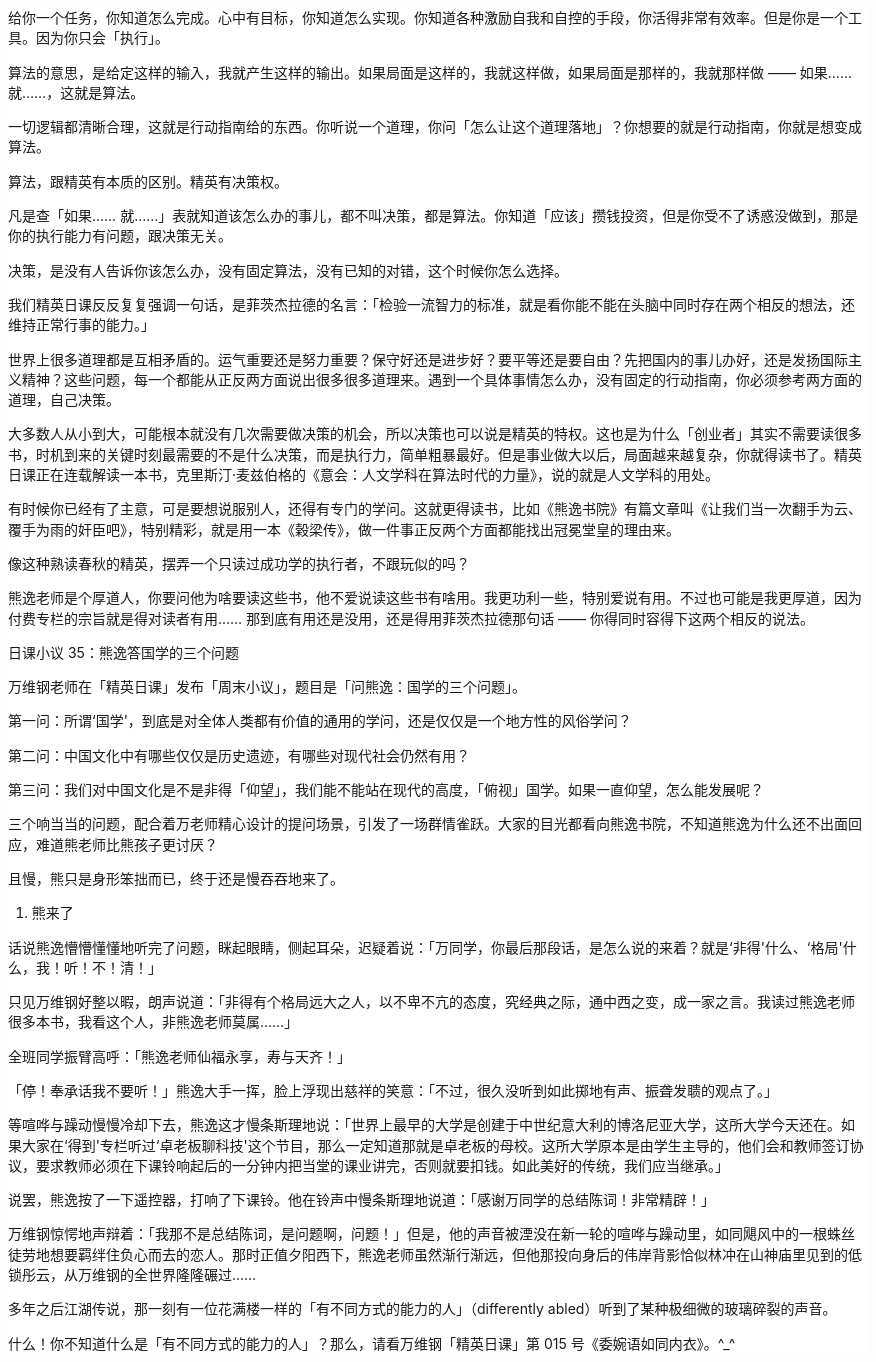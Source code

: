给你一个任务，你知道怎么完成。心中有目标，你知道怎么实现。你知道各种激励自我和自控的手段，你活得非常有效率。但是你是一个工具。因为你只会「执行」。

算法的意思，是给定这样的输入，我就产生这样的输出。如果局面是这样的，我就这样做，如果局面是那样的，我就那样做 —— 如果…… 就……，这就是算法。

一切逻辑都清晰合理，这就是行动指南给的东西。你听说一个道理，你问「怎么让这个道理落地」？你想要的就是行动指南，你就是想变成算法。

算法，跟精英有本质的区别。精英有决策权。

凡是查「如果…… 就……」表就知道该怎么办的事儿，都不叫决策，都是算法。你知道「应该」攒钱投资，但是你受不了诱惑没做到，那是你的执行能力有问题，跟决策无关。

决策，是没有人告诉你该怎么办，没有固定算法，没有已知的对错，这个时候你怎么选择。

我们精英日课反反复复强调一句话，是菲茨杰拉德的名言：「检验一流智力的标准，就是看你能不能在头脑中同时存在两个相反的想法，还维持正常行事的能力。」

世界上很多道理都是互相矛盾的。运气重要还是努力重要？保守好还是进步好？要平等还是要自由？先把国内的事儿办好，还是发扬国际主义精神？这些问题，每一个都能从正反两方面说出很多很多道理来。遇到一个具体事情怎么办，没有固定的行动指南，你必须参考两方面的道理，自己决策。

大多数人从小到大，可能根本就没有几次需要做决策的机会，所以决策也可以说是精英的特权。这也是为什么「创业者」其实不需要读很多书，时机到来的关键时刻最需要的不是什么决策，而是执行力，简单粗暴最好。但是事业做大以后，局面越来越复杂，你就得读书了。精英日课正在连载解读一本书，克里斯汀·麦兹伯格的《意会：人文学科在算法时代的力量》，说的就是人文学科的用处。

有时候你已经有了主意，可是要想说服别人，还得有专门的学问。这就更得读书，比如《熊逸书院》有篇文章叫《让我们当一次翻手为云、覆手为雨的奸臣吧》，特别精彩，就是用一本《榖梁传》，做一件事正反两个方面都能找出冠冕堂皇的理由来。

像这种熟读春秋的精英，摆弄一个只读过成功学的执行者，不跟玩似的吗？

熊逸老师是个厚道人，你要问他为啥要读这些书，他不爱说读这些书有啥用。我更功利一些，特别爱说有用。不过也可能是我更厚道，因为付费专栏的宗旨就是得对读者有用…… 那到底有用还是没用，还是得用菲茨杰拉德那句话 —— 你得同时容得下这两个相反的说法。

日课小议 35：熊逸答国学的三个问题

万维钢老师在「精英日课」发布「周末小议」，题目是「问熊逸：国学的三个问题」。

第一问：所谓‘国学'，到底是对全体人类都有价值的通用的学问，还是仅仅是一个地方性的风俗学问？

第二问：中国文化中有哪些仅仅是历史遗迹，有哪些对现代社会仍然有用？

第三问：我们对中国文化是不是非得「仰望」，我们能不能站在现代的高度，「俯视」国学。如果一直仰望，怎么能发展呢？

三个响当当的问题，配合着万老师精心设计的提问场景，引发了一场群情雀跃。大家的目光都看向熊逸书院，不知道熊逸为什么还不出面回应，难道熊老师比熊孩子更讨厌？

且慢，熊只是身形笨拙而已，终于还是慢吞吞地来了。

1. 熊来了

话说熊逸懵懵懂懂地听完了问题，眯起眼睛，侧起耳朵，迟疑着说：「万同学，你最后那段话，是怎么说的来着？就是‘非得'什么、‘格局'什么，我！听！不！清！」

只见万维钢好整以暇，朗声说道：「非得有个格局远大之人，以不卑不亢的态度，究经典之际，通中西之变，成一家之言。我读过熊逸老师很多本书，我看这个人，非熊逸老师莫属……」

全班同学振臂高呼：「熊逸老师仙福永享，寿与天齐！」

「停！奉承话我不要听！」熊逸大手一挥，脸上浮现出慈祥的笑意：「不过，很久没听到如此掷地有声、振聋发聩的观点了。」

等喧哗与躁动慢慢冷却下去，熊逸这才慢条斯理地说：「世界上最早的大学是创建于中世纪意大利的博洛尼亚大学，这所大学今天还在。如果大家在‘得到'专栏听过‘卓老板聊科技'这个节目，那么一定知道那就是卓老板的母校。这所大学原本是由学生主导的，他们会和教师签订协议，要求教师必须在下课铃响起后的一分钟内把当堂的课业讲完，否则就要扣钱。如此美好的传统，我们应当继承。」

说罢，熊逸按了一下遥控器，打响了下课铃。他在铃声中慢条斯理地说道：「感谢万同学的总结陈词！非常精辟！」

万维钢惊愕地声辩着：「我那不是总结陈词，是问题啊，问题！」但是，他的声音被湮没在新一轮的喧哗与躁动里，如同飓风中的一根蛛丝徒劳地想要羁绊住负心而去的恋人。那时正值夕阳西下，熊逸老师虽然渐行渐远，但他那投向身后的伟岸背影恰似林冲在山神庙里见到的低锁彤云，从万维钢的全世界隆隆碾过……

多年之后江湖传说，那一刻有一位花满楼一样的「有不同方式的能力的人」（differently abled）听到了某种极细微的玻璃碎裂的声音。

什么！你不知道什么是「有不同方式的能力的人」？那么，请看万维钢「精英日课」第 015 号《委婉语如同内衣》。^_^
